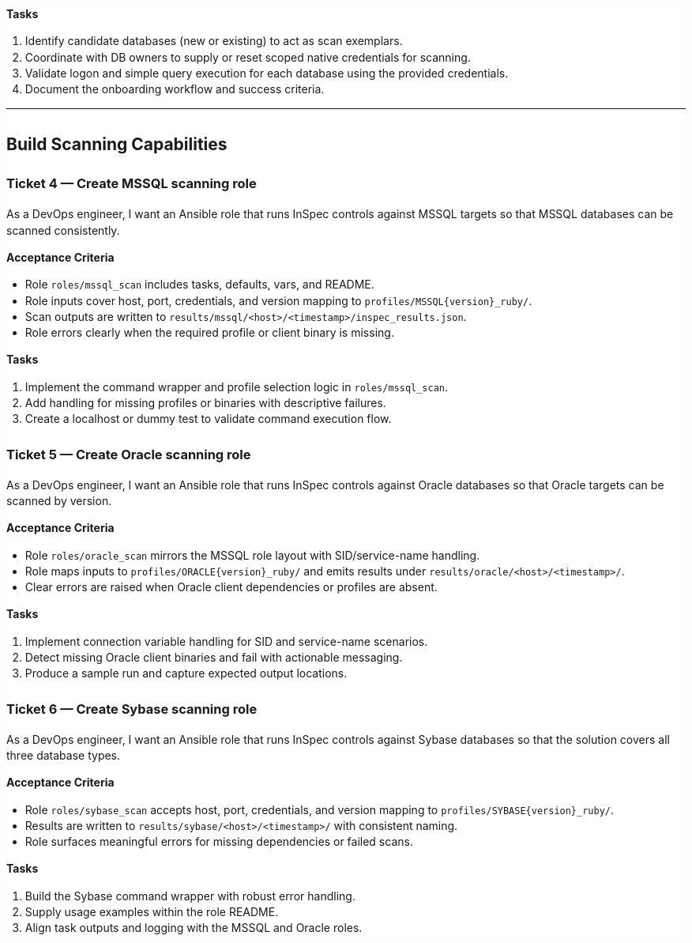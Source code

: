 **Tasks**
1. Identify candidate databases (new or existing) to act as scan exemplars.
2. Coordinate with DB owners to supply or reset scoped native credentials for scanning.
3. Validate logon and simple query execution for each database using the provided credentials.
4. Document the onboarding workflow and success criteria.

---

## Build Scanning Capabilities

### Ticket 4 — Create MSSQL scanning role
As a DevOps engineer, I want an Ansible role that runs InSpec controls against MSSQL targets so that MSSQL databases can be scanned consistently.

**Acceptance Criteria**
- Role `roles/mssql_scan` includes tasks, defaults, vars, and README.
- Role inputs cover host, port, credentials, and version mapping to `profiles/MSSQL{version}_ruby/`.
- Scan outputs are written to `results/mssql/<host>/<timestamp>/inspec_results.json`.
- Role errors clearly when the required profile or client binary is missing.

**Tasks**
1. Implement the command wrapper and profile selection logic in `roles/mssql_scan`.
2. Add handling for missing profiles or binaries with descriptive failures.
3. Create a localhost or dummy test to validate command execution flow.

### Ticket 5 — Create Oracle scanning role
As a DevOps engineer, I want an Ansible role that runs InSpec controls against Oracle databases so that Oracle targets can be scanned by version.

**Acceptance Criteria**
- Role `roles/oracle_scan` mirrors the MSSQL role layout with SID/service-name handling.
- Role maps inputs to `profiles/ORACLE{version}_ruby/` and emits results under `results/oracle/<host>/<timestamp>/`.
- Clear errors are raised when Oracle client dependencies or profiles are absent.

**Tasks**
1. Implement connection variable handling for SID and service-name scenarios.
2. Detect missing Oracle client binaries and fail with actionable messaging.
3. Produce a sample run and capture expected output locations.

### Ticket 6 — Create Sybase scanning role
As a DevOps engineer, I want an Ansible role that runs InSpec controls against Sybase databases so that the solution covers all three database types.

**Acceptance Criteria**
- Role `roles/sybase_scan` accepts host, port, credentials, and version mapping to `profiles/SYBASE{version}_ruby/`.
- Results are written to `results/sybase/<host>/<timestamp>/` with consistent naming.
- Role surfaces meaningful errors for missing dependencies or failed scans.

**Tasks**
1. Build the Sybase command wrapper with robust error handling.
2. Supply usage examples within the role README.
3. Align task outputs and logging with the MSSQL and Oracle roles.

